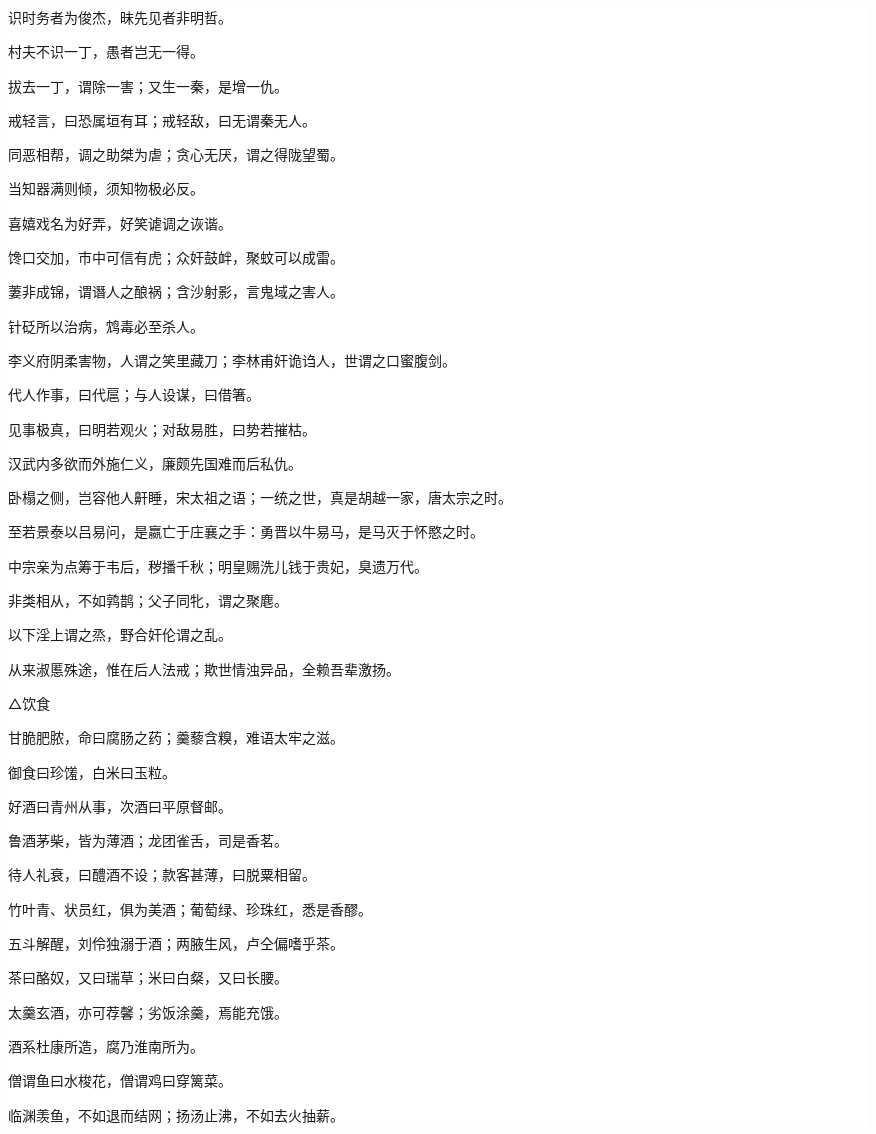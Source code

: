 识时务者为俊杰，昧先见者非明哲。  

村夫不识一丁，愚者岂无一得。  

拔去一丁，谓除一害；又生一秦，是增一仇。  

戒轻言，曰恐属垣有耳；戒轻敌，曰无谓秦无人。  

同恶相帮，调之助桀为虐；贪心无厌，谓之得陇望蜀。  

当知器满则倾，须知物极必反。  

喜嬉戏名为好弄，好笑谑调之诙谐。  

馋口交加，市中可信有虎；众奸鼓衅，聚蚊可以成雷。  

萋非成锦，谓谮人之酿祸；含沙射影，言鬼域之害人。  

针砭所以治病，鸩毒必至杀人。  

李义府阴柔害物，人谓之笑里藏刀；李林甫奸诡诌人，世谓之口蜜腹剑。  

代人作事，曰代扈；与人设谋，曰借箸。  

见事极真，曰明若观火；对敌易胜，曰势若摧枯。  

汉武内多欲而外施仁义，廉颇先国难而后私仇。  

卧榻之侧，岂容他人鼾睡，宋太祖之语；一统之世，真是胡越一家，唐太宗之时。  

至若景泰以吕易问，是嬴亡于庄襄之手：勇晋以牛易马，是马灭于怀愍之时。  

中宗亲为点筹于韦后，秽播千秋；明皇赐洗儿钱于贵妃，臭遗万代。  

非类相从，不如鹑鹊；父子同牝，谓之聚麀。  

以下淫上谓之烝，野合奸伦谓之乱。  

从来淑慝殊途，惟在后人法戒；欺世情浊异品，全赖吾辈激扬。  

△饮食  

甘脆肥脓，命曰腐肠之药；羹藜含糗，难语太牢之滋。  

御食曰珍馐，白米曰玉粒。  

好酒曰青州从事，次酒曰平原督邮。  

鲁酒茅柴，皆为薄酒；龙团雀舌，司是香茗。  

待人礼衰，曰醴酒不设；款客甚薄，曰脱粟相留。  

竹叶青、状员红，俱为美酒；葡萄绿、珍珠红，悉是香醪。  

五斗解醒，刘伶独溺于酒；两腋生风，卢仝偏嗜乎茶。  

茶曰酪奴，又曰瑞草；米曰白粲，又曰长腰。  

太羹玄酒，亦可荐馨；劣饭涂羹，焉能充饿。  

酒系杜康所造，腐乃淮南所为。  

僧谓鱼曰水梭花，僧谓鸡曰穿篱菜。  

临渊羡鱼，不如退而结网；扬汤止沸，不如去火抽薪。  
